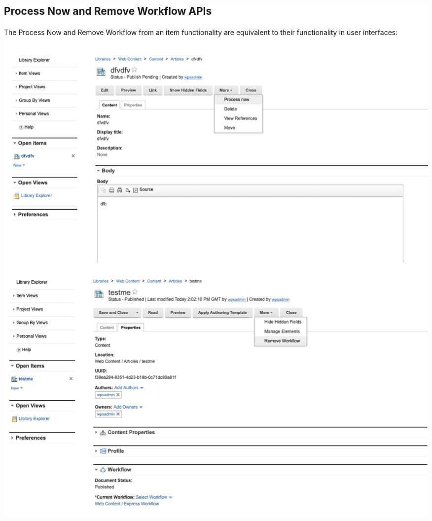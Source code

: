 ## Process Now and Remove Workflow APIs

The Process Now and Remove Workflow from an item functionality are equivalent to their functionality in user interfaces:

![](../../../../assets/Process_Now_API.png "Process Now")

![](../../../../assets/Remove_Workflow_API.png "Remove Workflow")

